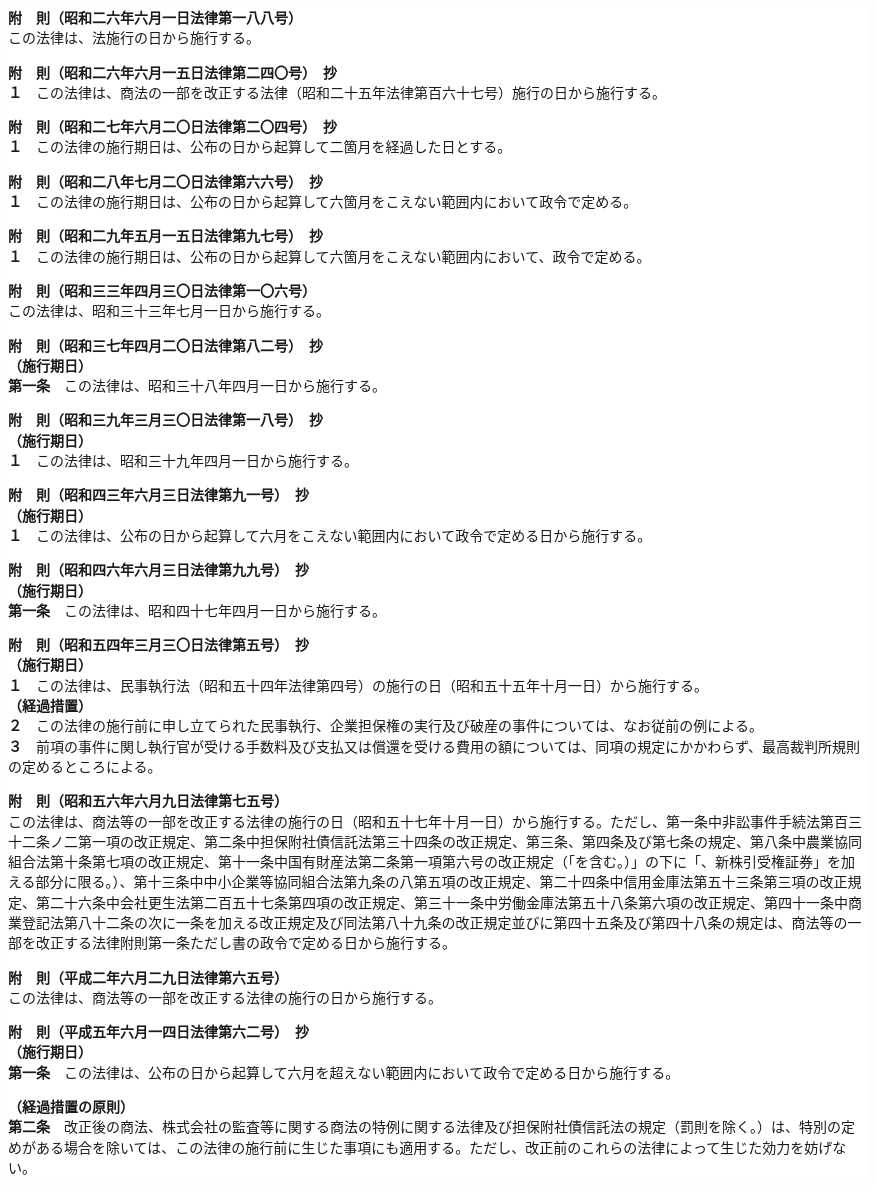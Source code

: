 **附　則（昭和二六年六月一日法律第一八八号）**  
この法律は、法施行の日から施行する。  
  
**附　則（昭和二六年六月一五日法律第二四〇号）　抄**  
**１**　この法律は、商法の一部を改正する法律（昭和二十五年法律第百六十七号）施行の日から施行する。  
  
**附　則（昭和二七年六月二〇日法律第二〇四号）　抄**  
**１**　この法律の施行期日は、公布の日から起算して二箇月を経過した日とする。  
  
**附　則（昭和二八年七月二〇日法律第六六号）　抄**  
**１**　この法律の施行期日は、公布の日から起算して六箇月をこえない範囲内において政令で定める。  
  
**附　則（昭和二九年五月一五日法律第九七号）　抄**  
**１**　この法律の施行期日は、公布の日から起算して六箇月をこえない範囲内において、政令で定める。  
  
**附　則（昭和三三年四月三〇日法律第一〇六号）**  
この法律は、昭和三十三年七月一日から施行する。  
  
**附　則（昭和三七年四月二〇日法律第八二号）　抄**  
**（施行期日）**  
**第一条**　この法律は、昭和三十八年四月一日から施行する。  
  
**附　則（昭和三九年三月三〇日法律第一八号）　抄**  
**（施行期日）**  
**１**　この法律は、昭和三十九年四月一日から施行する。  
  
**附　則（昭和四三年六月三日法律第九一号）　抄**  
**（施行期日）**  
**１**　この法律は、公布の日から起算して六月をこえない範囲内において政令で定める日から施行する。  
  
**附　則（昭和四六年六月三日法律第九九号）　抄**  
**（施行期日）**  
**第一条**　この法律は、昭和四十七年四月一日から施行する。  
  
**附　則（昭和五四年三月三〇日法律第五号）　抄**  
**（施行期日）**  
**１**　この法律は、民事執行法（昭和五十四年法律第四号）の施行の日（昭和五十五年十月一日）から施行する。  
**（経過措置）**  
**２**　この法律の施行前に申し立てられた民事執行、企業担保権の実行及び破産の事件については、なお従前の例による。  
**３**　前項の事件に関し執行官が受ける手数料及び支払又は償還を受ける費用の額については、同項の規定にかかわらず、最高裁判所規則の定めるところによる。  
  
**附　則（昭和五六年六月九日法律第七五号）**  
この法律は、商法等の一部を改正する法律の施行の日（昭和五十七年十月一日）から施行する。ただし、第一条中非訟事件手続法第百三十二条ノ二第一項の改正規定、第二条中担保附社債信託法第三十四条の改正規定、第三条、第四条及び第七条の規定、第八条中農業協同組合法第十条第七項の改正規定、第十一条中国有財産法第二条第一項第六号の改正規定（「を含む。）」の下に「、新株引受権証券」を加える部分に限る。）、第十三条中中小企業等協同組合法第九条の八第五項の改正規定、第二十四条中信用金庫法第五十三条第三項の改正規定、第二十六条中会社更生法第二百五十七条第四項の改正規定、第三十一条中労働金庫法第五十八条第六項の改正規定、第四十一条中商業登記法第八十二条の次に一条を加える改正規定及び同法第八十九条の改正規定並びに第四十五条及び第四十八条の規定は、商法等の一部を改正する法律附則第一条ただし書の政令で定める日から施行する。  
  
**附　則（平成二年六月二九日法律第六五号）**  
この法律は、商法等の一部を改正する法律の施行の日から施行する。  
  
**附　則（平成五年六月一四日法律第六二号）　抄**  
**（施行期日）**  
**第一条**　この法律は、公布の日から起算して六月を超えない範囲内において政令で定める日から施行する。  
  
**（経過措置の原則）**  
**第二条**　改正後の商法、株式会社の監査等に関する商法の特例に関する法律及び担保附社債信託法の規定（罰則を除く。）は、特別の定めがある場合を除いては、この法律の施行前に生じた事項にも適用する。ただし、改正前のこれらの法律によって生じた効力を妨げない。  
  
